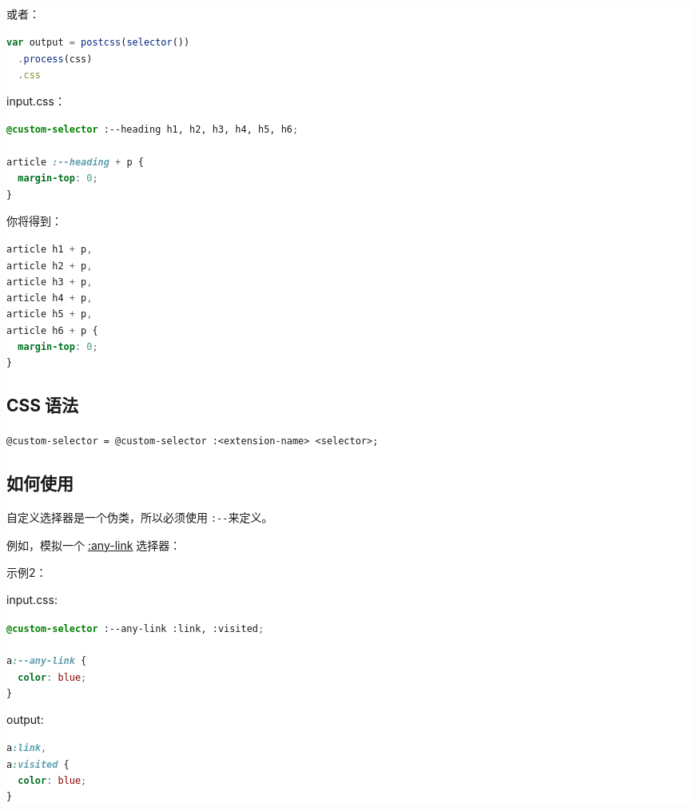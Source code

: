 或者：

```js
var output = postcss(selector())
  .process(css)
  .css
```

input.css：

```css
@custom-selector :--heading h1, h2, h3, h4, h5, h6;

article :--heading + p { 
  margin-top: 0;
}
```

你将得到：

```css
article h1 + p,
article h2 + p,
article h3 + p,
article h4 + p,
article h5 + p,
article h6 + p { 
  margin-top: 0;
}
```

## CSS 语法

    @custom-selector = @custom-selector :<extension-name> <selector>;


## 如何使用

自定义选择器是一个伪类，所以必须使用 `:--`来定义。


例如，模拟一个 [:any-link](http://dev.w3.org/csswg/selectors/#the-any-link-pseudo) 选择器：

示例2：

input.css:

```css
@custom-selector :--any-link :link, :visited;

a:--any-link {
  color: blue;
}
```

output:

```css
a:link,
a:visited {
  color: blue;
}
```
